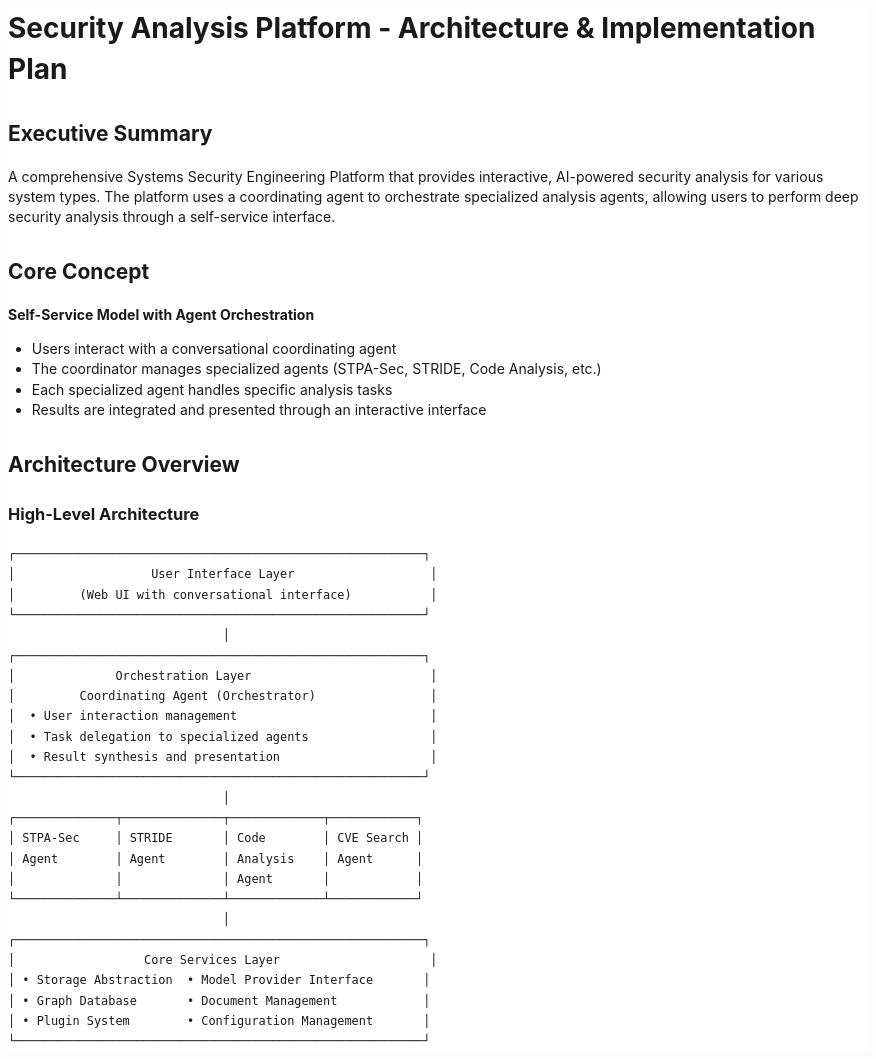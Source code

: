 # Security Analysis Platform - Architecture & Implementation Plan

## Executive Summary

A comprehensive Systems Security Engineering Platform that provides interactive, AI-powered security analysis for various system types. The platform uses a coordinating agent to orchestrate specialized analysis agents, allowing users to perform deep security analysis through a self-service interface.

## Core Concept

**Self-Service Model with Agent Orchestration**
- Users interact with a conversational coordinating agent
- The coordinator manages specialized agents (STPA-Sec, STRIDE, Code Analysis, etc.)
- Each specialized agent handles specific analysis tasks
- Results are integrated and presented through an interactive interface

## Architecture Overview

### High-Level Architecture

```
┌─────────────────────────────────────────────────────────┐
│                   User Interface Layer                   │
│         (Web UI with conversational interface)           │
└─────────────────────────────────────────────────────────┘
                              │
┌─────────────────────────────────────────────────────────┐
│              Orchestration Layer                         │
│         Coordinating Agent (Orchestrator)                │
│  • User interaction management                           │
│  • Task delegation to specialized agents                 │
│  • Result synthesis and presentation                     │
└─────────────────────────────────────────────────────────┘
                              │
┌──────────────┬──────────────┬─────────────┬────────────┐
│ STPA-Sec     │ STRIDE       │ Code        │ CVE Search │
│ Agent        │ Agent        │ Analysis    │ Agent      │
│              │              │ Agent       │            │
└──────────────┴──────────────┴─────────────┴────────────┘
                              │
┌─────────────────────────────────────────────────────────┐
│                  Core Services Layer                     │
│ • Storage Abstraction  • Model Provider Interface       │
│ • Graph Database       • Document Management            │
│ • Plugin System        • Configuration Management       │
└─────────────────────────────────────────────────────────┘
```
